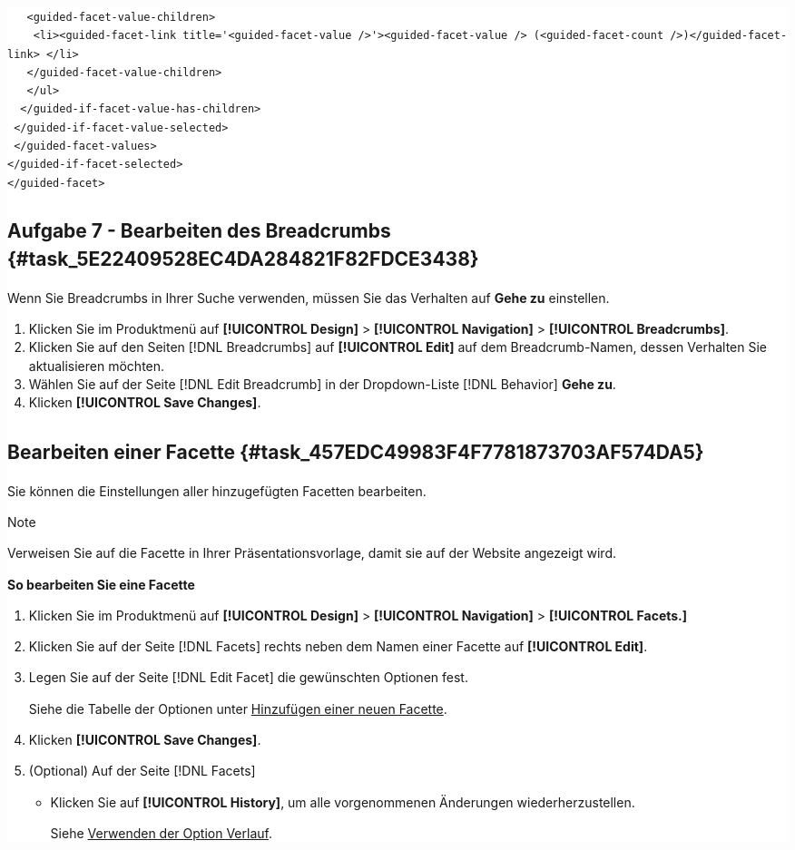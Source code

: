    ```
      <guided-facet-value-children> 
       <li><guided-facet-link title='<guided-facet-value />'><guided-facet-value /> (<guided-facet-count />)</guided-facet-link> </li> 
      </guided-facet-value-children> 
      </ul> 
     </guided-if-facet-value-has-children> 
    </guided-if-facet-value-selected> 
    </guided-facet-values> 
   </guided-if-facet-selected> 
   </guided-facet>
   ```

## Aufgabe 7 - Bearbeiten des Breadcrumbs {#task_5E22409528EC4DA284821F82FDCE3438}

Wenn Sie Breadcrumbs in Ihrer Suche verwenden, müssen Sie das Verhalten auf **Gehe zu** einstellen.

1. Klicken Sie im Produktmenü auf **[!UICONTROL Design]** > **[!UICONTROL Navigation]** > **[!UICONTROL Breadcrumbs]**.
1. Klicken Sie auf den Seiten [!DNL Breadcrumbs] auf **[!UICONTROL Edit]** auf dem Breadcrumb-Namen, dessen Verhalten Sie aktualisieren möchten.
1. Wählen Sie auf der Seite [!DNL Edit Breadcrumb] in der Dropdown-Liste [!DNL Behavior] **Gehe zu**.
1. Klicken **[!UICONTROL Save Changes]**.

## Bearbeiten einer Facette {#task_457EDC49983F4F7781873703AF574DA5}

Sie können die Einstellungen aller hinzugefügten Facetten bearbeiten.



>[!NOTE]
>
>Verweisen Sie auf die Facette in Ihrer Präsentationsvorlage, damit sie auf der Website angezeigt wird.

**So bearbeiten Sie eine Facette**

1. Klicken Sie im Produktmenü auf **[!UICONTROL Design]** > **[!UICONTROL Navigation]** > **[!UICONTROL Facets.]**
1. Klicken Sie auf der Seite [!DNL Facets] rechts neben dem Namen einer Facette auf **[!UICONTROL Edit]**.
1. Legen Sie auf der Seite [!DNL Edit Facet] die gewünschten Optionen fest.

   Siehe die Tabelle der Optionen unter [Hinzufügen einer neuen Facette](../c-about-design-menu/c-about-facets.md#task_FC07BFFA62CA4B718D6CBF4F2855C89B).
1. Klicken **[!UICONTROL Save Changes]**.
1. (Optional) Auf der Seite [!DNL Facets]

   * Klicken Sie auf **[!UICONTROL History]**, um alle vorgenommenen Änderungen wiederherzustellen.

      Siehe [Verwenden der Option Verlauf](../t-using-the-history-option.md#task_70DD3F87A67242BBBD2CB27156F43002).
